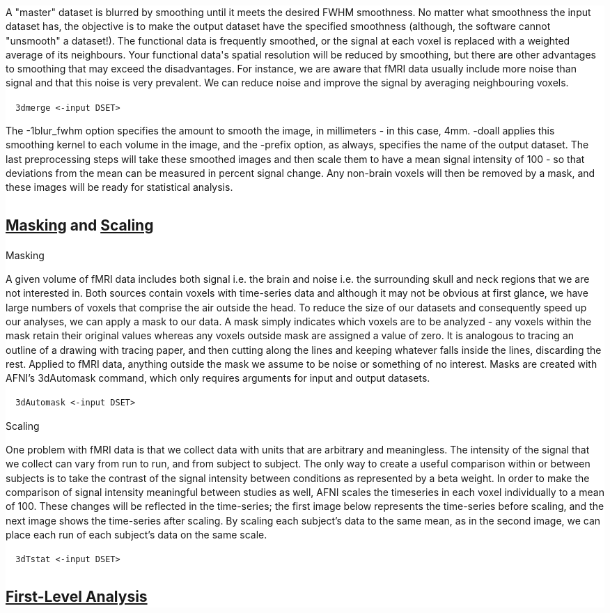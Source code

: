
A "master" dataset is blurred by smoothing until it meets the desired FWHM smoothness. No matter what smoothness the input dataset has, the objective is to make the output dataset have the specified smoothness (although, the software cannot "unsmooth" a dataset!). The functional data is frequently smoothed, or the signal at each voxel is replaced with a weighted average of its neighbours. Your functional data's spatial resolution will be reduced by smoothing, but there are other advantages to smoothing that may exceed the disadvantages. For instance, we are aware that fMRI data usually include more noise than signal and that this noise is very prevalent. We can reduce noise and improve the signal by averaging neighbouring voxels.

      3dmerge <-input DSET> 

The -1blur_fwhm option specifies the amount to smooth the image, in millimeters - in this case, 4mm. -doall applies this smoothing kernel to each volume in the image, and the -prefix option, as always, specifies the name of the output dataset. The last preprocessing steps will take these smoothed images and then scale them to have a mean signal intensity of 100 - so that deviations from the mean can be measured in percent signal change. Any non-brain voxels will then be removed by a mask, and these images will be ready for statistical analysis. 

## [Masking](https://afni.nimh.nih.gov/pub/dist/doc/program_help/3dAutomask.html) and [Scaling](https://afni.nimh.nih.gov/pub/dist/doc/program_help/3dTstat.html)

Masking

A given volume of fMRI data includes both signal i.e. the brain and noise i.e. the surrounding skull and neck regions that we are not interested in. Both sources contain voxels with time-series data and although it may not be obvious at first glance, we have large numbers of voxels that comprise the air outside the head. To reduce the size of our datasets and consequently speed up our analyses, we can apply a mask to our data. A mask simply indicates which voxels are to be analyzed - any voxels within the mask retain their original values whereas any voxels outside mask are assigned a value of zero. It is analogous to tracing an outline of a drawing with tracing paper, and then cutting along the lines and keeping whatever falls inside the lines, discarding the rest. Applied to fMRI data, anything outside the mask we assume to be noise or something of no interest. Masks are created with AFNI’s 3dAutomask command, which only requires arguments for input and output datasets. 

      3dAutomask <-input DSET> 

Scaling

One problem with fMRI data is that we collect data with units that are arbitrary and meaningless. The intensity of the signal that we collect can vary from run to run, and from subject to subject. The only way to create a useful comparison within or between subjects is to take the contrast of the signal intensity between conditions as represented by a beta weight. In order to make the comparison of signal intensity meaningful between studies as well, AFNI scales the timeseries in each voxel individually to a mean of 100. These changes will be reflected in the time-series; the first image below represents the time-series before scaling, and the next image shows the time-series after scaling. By scaling each subject’s data to the same mean, as in the second image, we can place each run of each subject’s data on the same scale.

      3dTstat <-input DSET> 

## [First-Level Analysis](https://afni.nimh.nih.gov/pub/dist/edu/data/CD.expanded/afni_handouts/afni22_indiana.pdf)
